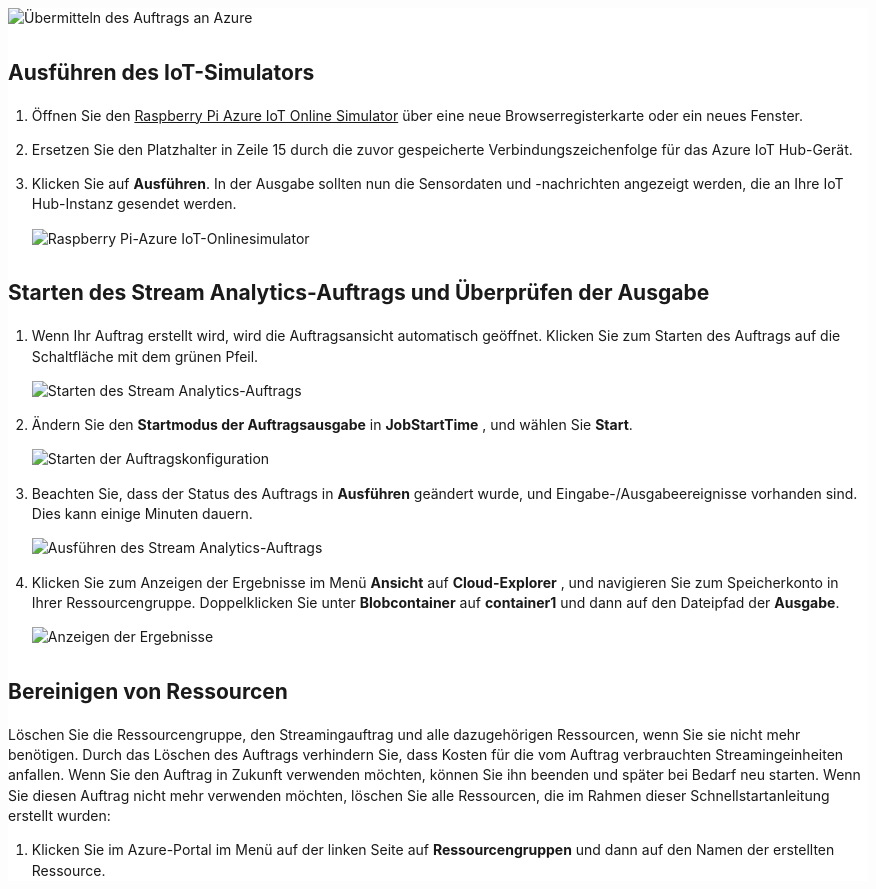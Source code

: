    ![Übermitteln des Auftrags an Azure](./media/stream-analytics-quick-create-vs/stream-analytics-job-to-azure.png)

## <a name="run-the-iot-simulator"></a>Ausführen des IoT-Simulators

1. Öffnen Sie den [Raspberry Pi Azure IoT Online Simulator](https://azure-samples.github.io/raspberry-pi-web-simulator/) über eine neue Browserregisterkarte oder ein neues Fenster.

2. Ersetzen Sie den Platzhalter in Zeile 15 durch die zuvor gespeicherte Verbindungszeichenfolge für das Azure IoT Hub-Gerät.

3. Klicken Sie auf **Ausführen**. In der Ausgabe sollten nun die Sensordaten und -nachrichten angezeigt werden, die an Ihre IoT Hub-Instanz gesendet werden.

   ![Raspberry Pi-Azure IoT-Onlinesimulator](./media/stream-analytics-quick-create-portal/ras-pi-connection-string.png)

## <a name="start-the-stream-analytics-job-and-check-output"></a>Starten des Stream Analytics-Auftrags und Überprüfen der Ausgabe

1. Wenn Ihr Auftrag erstellt wird, wird die Auftragsansicht automatisch geöffnet. Klicken Sie zum Starten des Auftrags auf die Schaltfläche mit dem grünen Pfeil.

   ![Starten des Stream Analytics-Auftrags](./media/stream-analytics-quick-create-vs/start-stream-analytics-job-vs.png)

2. Ändern Sie den **Startmodus der Auftragsausgabe** in **JobStartTime** , und wählen Sie **Start**.

   ![Starten der Auftragskonfiguration](./media/stream-analytics-quick-create-vs/stream-analytics-start-configuration.png)

3. Beachten Sie, dass der Status des Auftrags in **Ausführen** geändert wurde, und Eingabe-/Ausgabeereignisse vorhanden sind. Dies kann einige Minuten dauern.

   ![Ausführen des Stream Analytics-Auftrags](./media/stream-analytics-quick-create-vs/stream-analytics-job-running.png)

4. Klicken Sie zum Anzeigen der Ergebnisse im Menü **Ansicht** auf **Cloud-Explorer** , und navigieren Sie zum Speicherkonto in Ihrer Ressourcengruppe. Doppelklicken Sie unter **Blobcontainer** auf **container1** und dann auf den Dateipfad der **Ausgabe**.

   ![Anzeigen der Ergebnisse](./media/stream-analytics-quick-create-vs/stream-analytics-vs-results.png)

## <a name="clean-up-resources"></a>Bereinigen von Ressourcen

Löschen Sie die Ressourcengruppe, den Streamingauftrag und alle dazugehörigen Ressourcen, wenn Sie sie nicht mehr benötigen. Durch das Löschen des Auftrags verhindern Sie, dass Kosten für die vom Auftrag verbrauchten Streamingeinheiten anfallen. Wenn Sie den Auftrag in Zukunft verwenden möchten, können Sie ihn beenden und später bei Bedarf neu starten. Wenn Sie diesen Auftrag nicht mehr verwenden möchten, löschen Sie alle Ressourcen, die im Rahmen dieser Schnellstartanleitung erstellt wurden:

1. Klicken Sie im Azure-Portal im Menü auf der linken Seite auf **Ressourcengruppen** und dann auf den Namen der erstellten Ressource.  
